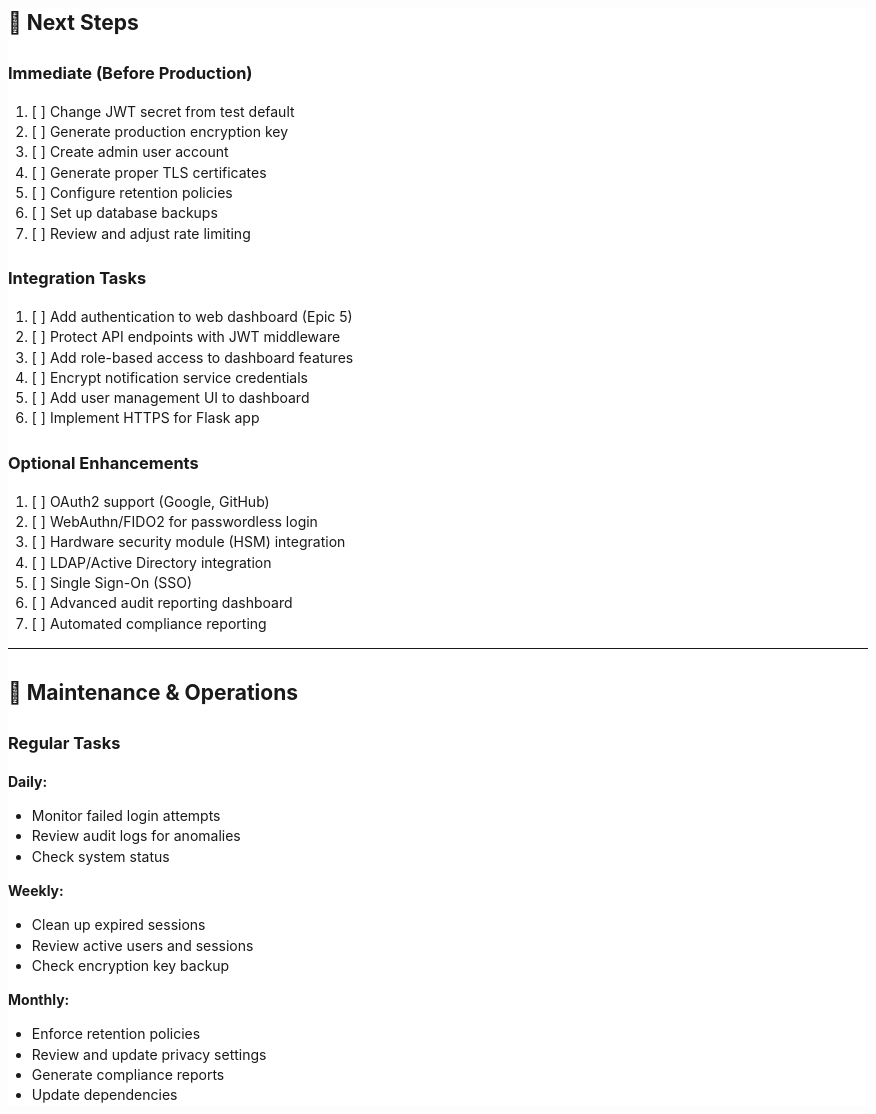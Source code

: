 
## 🎯 Next Steps

### Immediate (Before Production)
1. [ ] Change JWT secret from test default
2. [ ] Generate production encryption key
3. [ ] Create admin user account
4. [ ] Generate proper TLS certificates
5. [ ] Configure retention policies
6. [ ] Set up database backups
7. [ ] Review and adjust rate limiting

### Integration Tasks
1. [ ] Add authentication to web dashboard (Epic 5)
2. [ ] Protect API endpoints with JWT middleware
3. [ ] Add role-based access to dashboard features
4. [ ] Encrypt notification service credentials
5. [ ] Add user management UI to dashboard
6. [ ] Implement HTTPS for Flask app

### Optional Enhancements
1. [ ] OAuth2 support (Google, GitHub)
2. [ ] WebAuthn/FIDO2 for passwordless login
3. [ ] Hardware security module (HSM) integration
4. [ ] LDAP/Active Directory integration
5. [ ] Single Sign-On (SSO)
6. [ ] Advanced audit reporting dashboard
7. [ ] Automated compliance reporting

---

## 📝 Maintenance & Operations

### Regular Tasks

**Daily:**
- Monitor failed login attempts
- Review audit logs for anomalies
- Check system status

**Weekly:**
- Clean up expired sessions
- Review active users and sessions
- Check encryption key backup

**Monthly:**
- Enforce retention policies
- Review and update privacy settings
- Generate compliance reports
- Update dependencies
